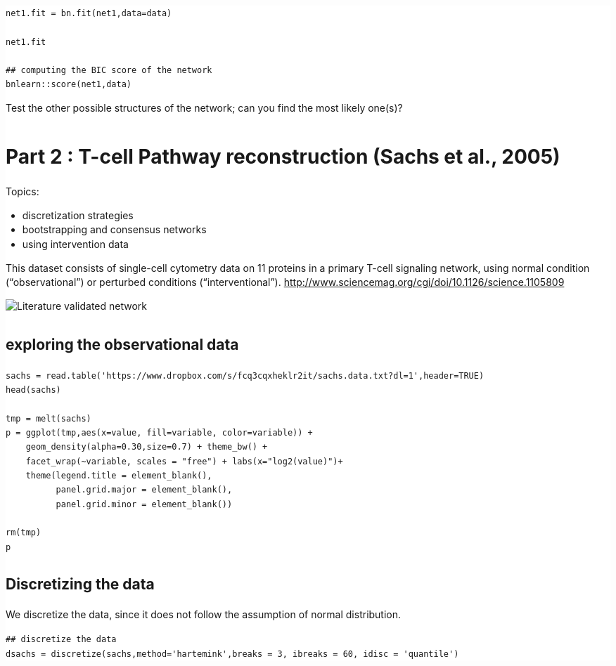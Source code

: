     net1.fit = bn.fit(net1,data=data)

    net1.fit

    ## computing the BIC score of the network
    bnlearn::score(net1,data)

Test the other possible structures of the network; can you find the most
likely one(s)?

# Part 2 : T-cell Pathway reconstruction (Sachs et al., 2005)

Topics:

-   discretization strategies
-   bootstrapping and consensus networks
-   using intervention data

This dataset consists of single-cell cytometry data on 11 proteins in a
primary T-cell signaling network, using normal condition
(“observational”) or perturbed conditions (“interventional”).
<http://www.sciencemag.org/cgi/doi/10.1126/science.1105809>

![Literature validated
network](/Users/carlherrmann/Dropbox/00_MBP_Carl/Teaching/WS2021/Master_Network_Analysis/Material_Carl/BNtutorial/validated_net.jpg)

## exploring the observational data

    sachs = read.table('https://www.dropbox.com/s/fcq3cqxheklr2it/sachs.data.txt?dl=1',header=TRUE)
    head(sachs)

    tmp = melt(sachs)
    p = ggplot(tmp,aes(x=value, fill=variable, color=variable)) + 
        geom_density(alpha=0.30,size=0.7) + theme_bw() +
        facet_wrap(~variable, scales = "free") + labs(x="log2(value)")+
        theme(legend.title = element_blank(),
              panel.grid.major = element_blank(),
              panel.grid.minor = element_blank())

    rm(tmp)
    p

## Discretizing the data

We discretize the data, since it does not follow the assumption of
normal distribution.

    ## discretize the data
    dsachs = discretize(sachs,method='hartemink',breaks = 3, ibreaks = 60, idisc = 'quantile')
